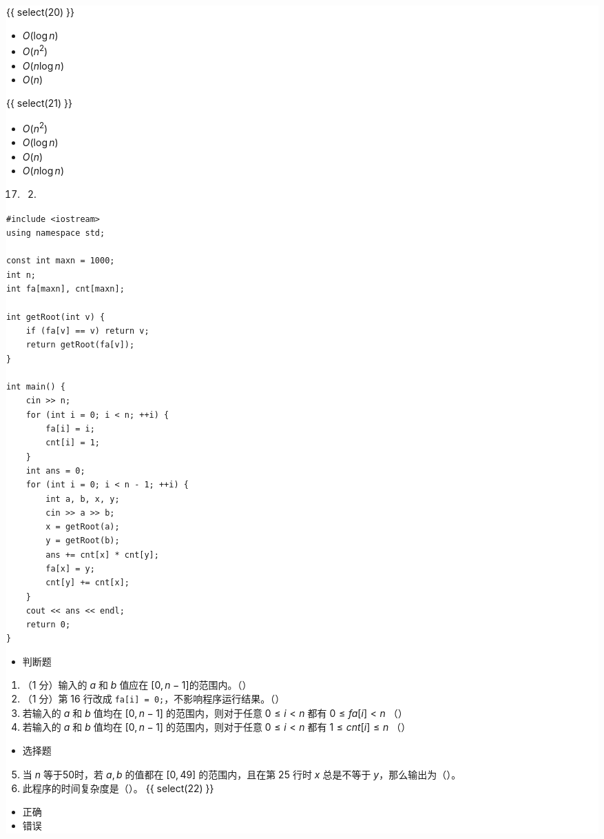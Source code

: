 {{ select(20) }}
- $O(\log n)$
- $O(n^2)$
- $O(n\log n)$  
- $O(n)$

{{ select(21) }}
- $O(n^2)$
- $O(\log n)$
- $O(n)$
- $O(n\log n)$

17. 2.
```
#include <iostream>
using namespace std;

const int maxn = 1000;
int n;
int fa[maxn], cnt[maxn];

int getRoot(int v) {
    if (fa[v] == v) return v;
    return getRoot(fa[v]);
}

int main() {
    cin >> n;
    for (int i = 0; i < n; ++i) {
        fa[i] = i;
        cnt[i] = 1;
    }
    int ans = 0;
    for (int i = 0; i < n - 1; ++i) {
        int a, b, x, y;
        cin >> a >> b;
        x = getRoot(a);
        y = getRoot(b);
        ans += cnt[x] * cnt[y];
        fa[x] = y;
        cnt[y] += cnt[x];
    }
    cout << ans << endl;
    return 0;
}
```  
- 判断题
1)	（1 分）输入的 $a$ 和 $b$ 值应在 $[0, n-1]$的范围内。（）
2)	（1 分）第 16 行改成 `fa[i] = 0;`，不影响程序运行结果。（）
3)	若输入的 $a$ 和 $b$ 值均在 $[0, n-1]$ 的范围内，则对于任意 $0\leq i<n$ 都有 $0 \leq fa[i] <n$ （）
4)	若输入的 $a$ 和 $b$ 值均在 $[0, n-1]$ 的范围内，则对于任意 $0\leq i<n$ 都有 $1 \leq cnt[i]\leq n$ （） 

- 选择题  
5)	当 $n$ 等于50时，若 $a,b$ 的值都在 $[0,49]$ 的范围内，且在第 $25$ 行时 $x$ 总是不等于 $y$，那么输出为（）。  
6)	此程序的时间复杂度是（）。
{{ select(22) }}
- 正确
- 错误
